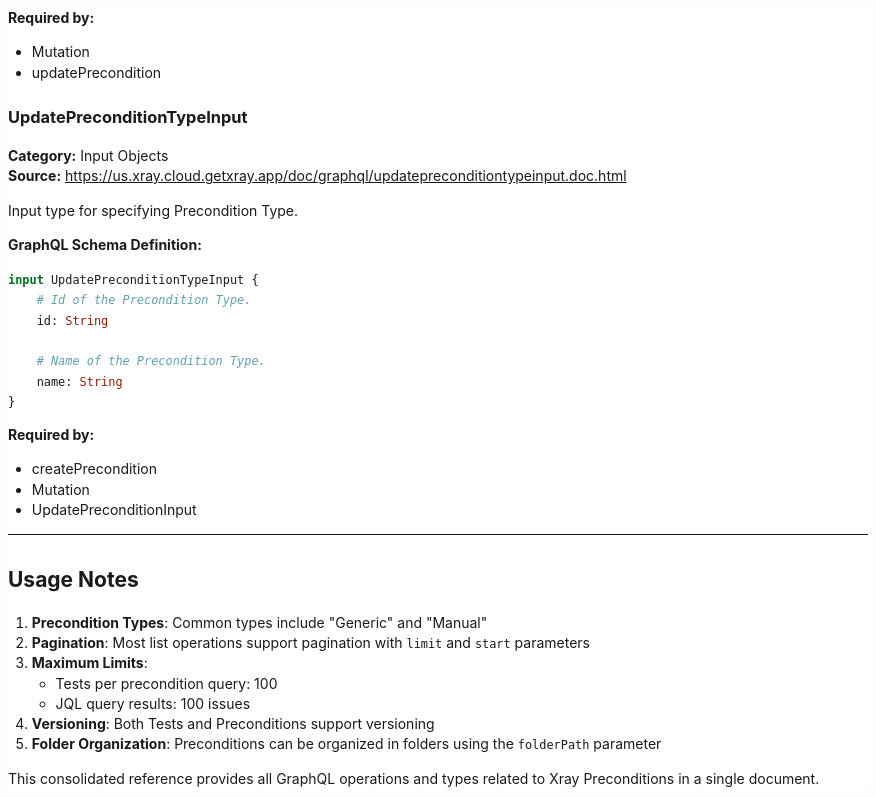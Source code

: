 **Required by:**
- Mutation
- updatePrecondition

### UpdatePreconditionTypeInput

**Category:** Input Objects  
**Source:** https://us.xray.cloud.getxray.app/doc/graphql/updatepreconditiontypeinput.doc.html

Input type for specifying Precondition Type.

**GraphQL Schema Definition:**

```graphql
input UpdatePreconditionTypeInput {
    # Id of the Precondition Type.
    id: String

    # Name of the Precondition Type.
    name: String
}
```

**Required by:**
- createPrecondition
- Mutation
- UpdatePreconditionInput

---

## Usage Notes

1. **Precondition Types**: Common types include "Generic" and "Manual"
2. **Pagination**: Most list operations support pagination with `limit` and `start` parameters
3. **Maximum Limits**: 
   - Tests per precondition query: 100
   - JQL query results: 100 issues
4. **Versioning**: Both Tests and Preconditions support versioning
5. **Folder Organization**: Preconditions can be organized in folders using the `folderPath` parameter

This consolidated reference provides all GraphQL operations and types related to Xray Preconditions in a single document.